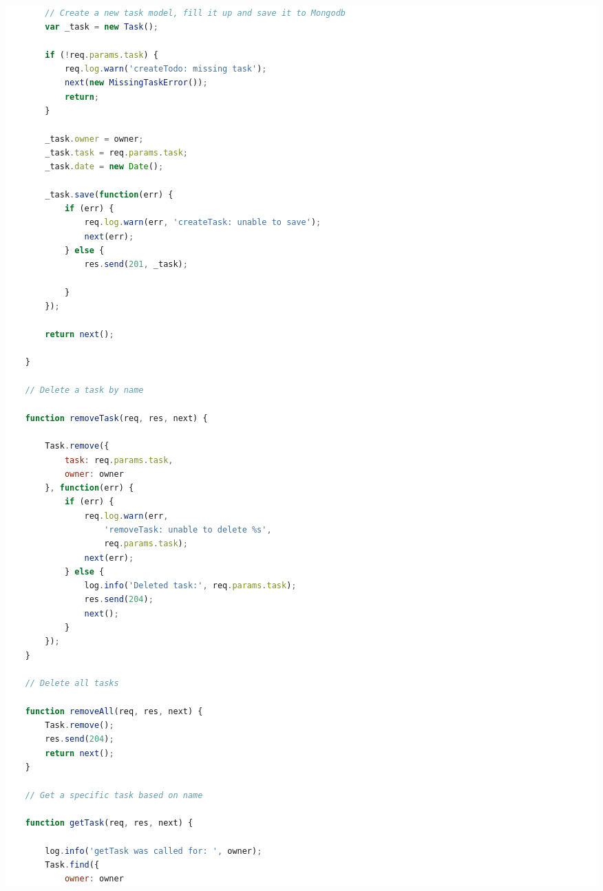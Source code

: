 ```Javascript
        // Create a new task model, fill it up and save it to Mongodb
        var _task = new Task();

        if (!req.params.task) {
            req.log.warn('createTodo: missing task');
            next(new MissingTaskError());
            return;
        }

        _task.owner = owner;
        _task.task = req.params.task;
        _task.date = new Date();

        _task.save(function(err) {
            if (err) {
                req.log.warn(err, 'createTask: unable to save');
                next(err);
            } else {
                res.send(201, _task);

            }
        });

        return next();

    }

    // Delete a task by name

    function removeTask(req, res, next) {

        Task.remove({
            task: req.params.task,
            owner: owner
        }, function(err) {
            if (err) {
                req.log.warn(err,
                    'removeTask: unable to delete %s',
                    req.params.task);
                next(err);
            } else {
                log.info('Deleted task:', req.params.task);
                res.send(204);
                next();
            }
        });
    }

    // Delete all tasks

    function removeAll(req, res, next) {
        Task.remove();
        res.send(204);
        return next();
    }

    // Get a specific task based on name

    function getTask(req, res, next) {

        log.info('getTask was called for: ', owner);
        Task.find({
            owner: owner
```